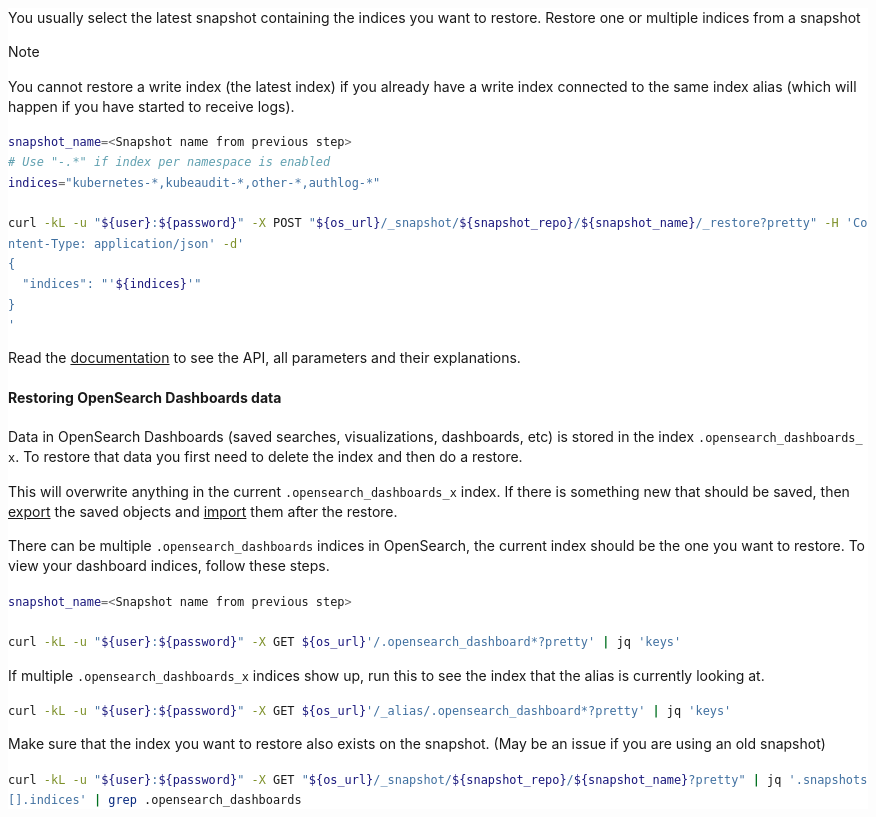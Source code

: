 You usually select the latest snapshot containing the indices you want to restore.
Restore one or multiple indices from a snapshot

> [!NOTE]
> You cannot restore a write index (the latest index) if you already have a write index connected to the same index alias (which will happen if you have started to receive logs).

```bash
snapshot_name=<Snapshot name from previous step>
# Use "-.*" if index per namespace is enabled
indices="kubernetes-*,kubeaudit-*,other-*,authlog-*"

curl -kL -u "${user}:${password}" -X POST "${os_url}/_snapshot/${snapshot_repo}/${snapshot_name}/_restore?pretty" -H 'Content-Type: application/json' -d'
{
  "indices": "'${indices}'"
}
'
```

Read the [documentation](https://opensearch.org/docs/latest/opensearch/snapshot-restore/) to see the API, all parameters and their explanations.

#### Restoring OpenSearch Dashboards data

Data in OpenSearch Dashboards (saved searches, visualizations, dashboards, etc) is stored in the index `.opensearch_dashboards_x`. To restore that data you first need to delete the index and then do a restore.

This will overwrite anything in the current `.opensearch_dashboards_x` index. If there is something new that should be saved, then [export](https://www.elastic.co/guide/en/kibana/7.10/managing-saved-objects.html#_export) the saved objects and [import](https://www.elastic.co/guide/en/kibana/7.10/managing-saved-objects.html#_import) them after the restore.

There can be multiple `.opensearch_dashboards` indices in OpenSearch, the current index should be the one you want to restore. To view your dashboard indices, follow these steps.

```bash
snapshot_name=<Snapshot name from previous step>

curl -kL -u "${user}:${password}" -X GET ${os_url}'/.opensearch_dashboard*?pretty' | jq 'keys'
```

If multiple `.opensearch_dashboards_x` indices show up, run this to see the index that the alias is currently looking at.

```bash
curl -kL -u "${user}:${password}" -X GET ${os_url}'/_alias/.opensearch_dashboard*?pretty' | jq 'keys'
```

Make sure that the index you want to restore also exists on the snapshot. (May be an issue if you are using an old snapshot)

```bash
curl -kL -u "${user}:${password}" -X GET "${os_url}/_snapshot/${snapshot_repo}/${snapshot_name}?pretty" | jq '.snapshots[].indices' | grep .opensearch_dashboards
```
